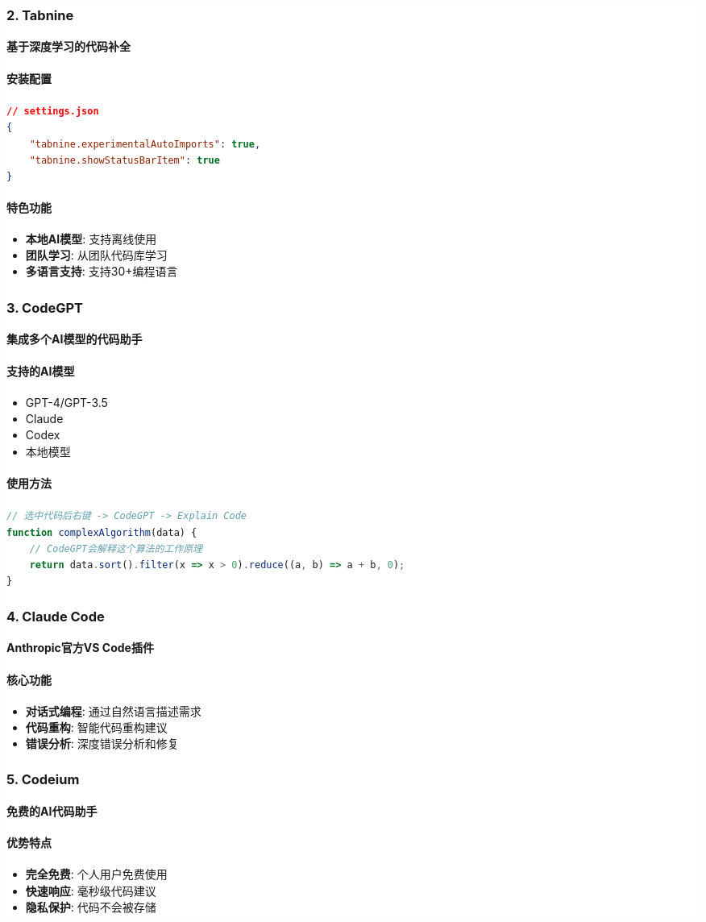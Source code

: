 ### 2. Tabnine
**基于深度学习的代码补全**

#### 安装配置
```json
// settings.json
{
    "tabnine.experimentalAutoImports": true,
    "tabnine.showStatusBarItem": true
}
```

#### 特色功能
- **本地AI模型**: 支持离线使用
- **团队学习**: 从团队代码库学习
- **多语言支持**: 支持30+编程语言

### 3. CodeGPT
**集成多个AI模型的代码助手**

#### 支持的AI模型
- GPT-4/GPT-3.5
- Claude
- Codex
- 本地模型

#### 使用方法
```javascript
// 选中代码后右键 -> CodeGPT -> Explain Code
function complexAlgorithm(data) {
    // CodeGPT会解释这个算法的工作原理
    return data.sort().filter(x => x > 0).reduce((a, b) => a + b, 0);
}
```

### 4. Claude Code
**Anthropic官方VS Code插件**

#### 核心功能
- **对话式编程**: 通过自然语言描述需求
- **代码重构**: 智能代码重构建议
- **错误分析**: 深度错误分析和修复

### 5. Codeium
**免费的AI代码助手**

#### 优势特点
- **完全免费**: 个人用户免费使用
- **快速响应**: 毫秒级代码建议
- **隐私保护**: 代码不会被存储
